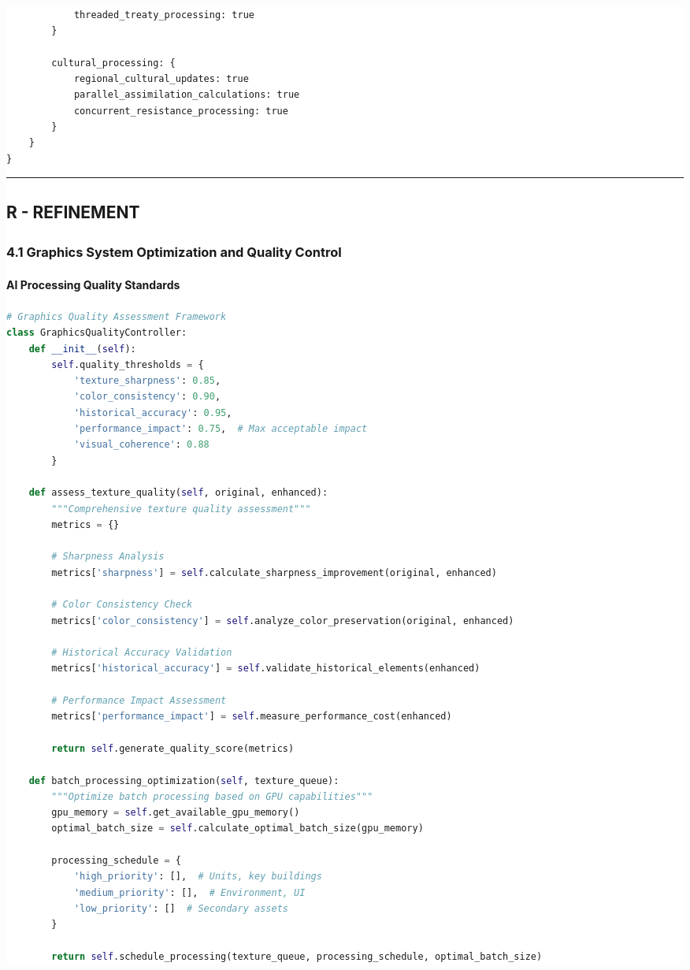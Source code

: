 ```
            threaded_treaty_processing: true
        }
        
        cultural_processing: {
            regional_cultural_updates: true
            parallel_assimilation_calculations: true
            concurrent_resistance_processing: true
        }
    }
}
```

---

## R - REFINEMENT

### 4.1 Graphics System Optimization and Quality Control

#### AI Processing Quality Standards
```python
# Graphics Quality Assessment Framework
class GraphicsQualityController:
    def __init__(self):
        self.quality_thresholds = {
            'texture_sharpness': 0.85,
            'color_consistency': 0.90,
            'historical_accuracy': 0.95,
            'performance_impact': 0.75,  # Max acceptable impact
            'visual_coherence': 0.88
        }
    
    def assess_texture_quality(self, original, enhanced):
        """Comprehensive texture quality assessment"""
        metrics = {}
        
        # Sharpness Analysis
        metrics['sharpness'] = self.calculate_sharpness_improvement(original, enhanced)
        
        # Color Consistency Check
        metrics['color_consistency'] = self.analyze_color_preservation(original, enhanced)
        
        # Historical Accuracy Validation
        metrics['historical_accuracy'] = self.validate_historical_elements(enhanced)
        
        # Performance Impact Assessment
        metrics['performance_impact'] = self.measure_performance_cost(enhanced)
        
        return self.generate_quality_score(metrics)
    
    def batch_processing_optimization(self, texture_queue):
        """Optimize batch processing based on GPU capabilities"""
        gpu_memory = self.get_available_gpu_memory()
        optimal_batch_size = self.calculate_optimal_batch_size(gpu_memory)
        
        processing_schedule = {
            'high_priority': [],  # Units, key buildings
            'medium_priority': [],  # Environment, UI
            'low_priority': []  # Secondary assets
        }
        
        return self.schedule_processing(texture_queue, processing_schedule, optimal_batch_size)
```

